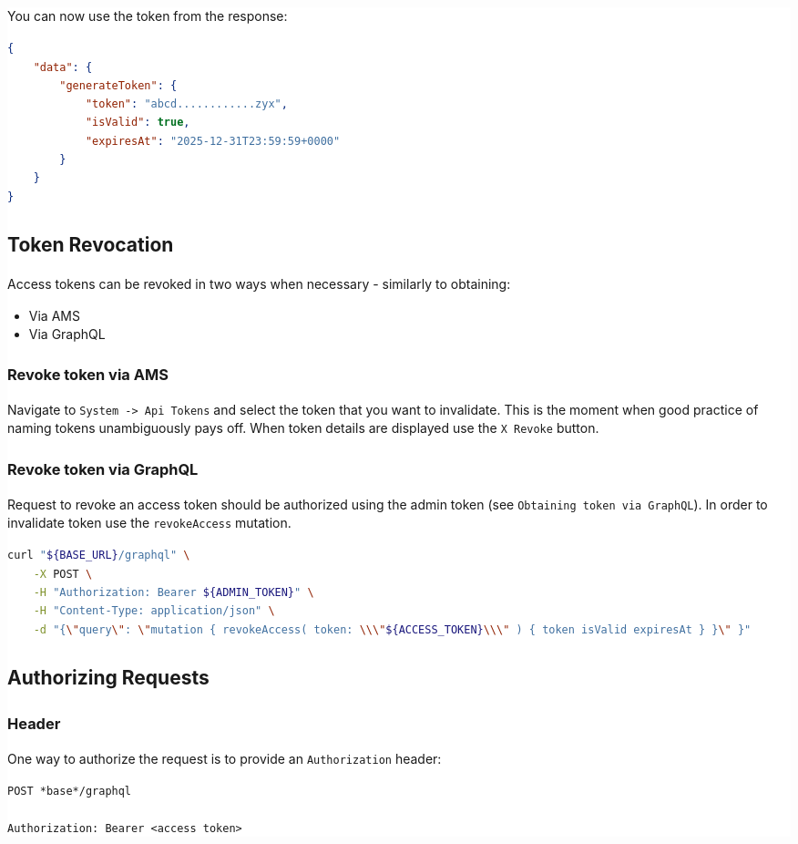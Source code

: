 You can now use the token from the response:

```json
{
    "data": {
        "generateToken": {
            "token": "abcd............zyx",
            "isValid": true,
            "expiresAt": "2025-12-31T23:59:59+0000"
        }
    }
}
```

## Token Revocation

Access tokens can be revoked in two ways when necessary - similarly to obtaining:
- Via AMS
- Via GraphQL

### Revoke token via AMS

Navigate to `System -> Api Tokens` and select the token that you want to invalidate.
This is the moment when good practice of naming tokens unambiguously pays off. When token
details are displayed use the `X Revoke` button.

### Revoke token via GraphQL

Request to revoke an access token should be authorized using the admin token (see `Obtaining token via GraphQL`).
In order to invalidate token use the `revokeAccess` mutation.

```bash
curl "${BASE_URL}/graphql" \
    -X POST \
    -H "Authorization: Bearer ${ADMIN_TOKEN}" \
    -H "Content-Type: application/json" \
    -d "{\"query\": \"mutation { revokeAccess( token: \\\"${ACCESS_TOKEN}\\\" ) { token isValid expiresAt } }\" }"
```


## Authorizing Requests

### Header

One way to authorize the request is to provide an `Authorization` header:

```http
POST *base*/graphql

Authorization: Bearer <access token>
```
